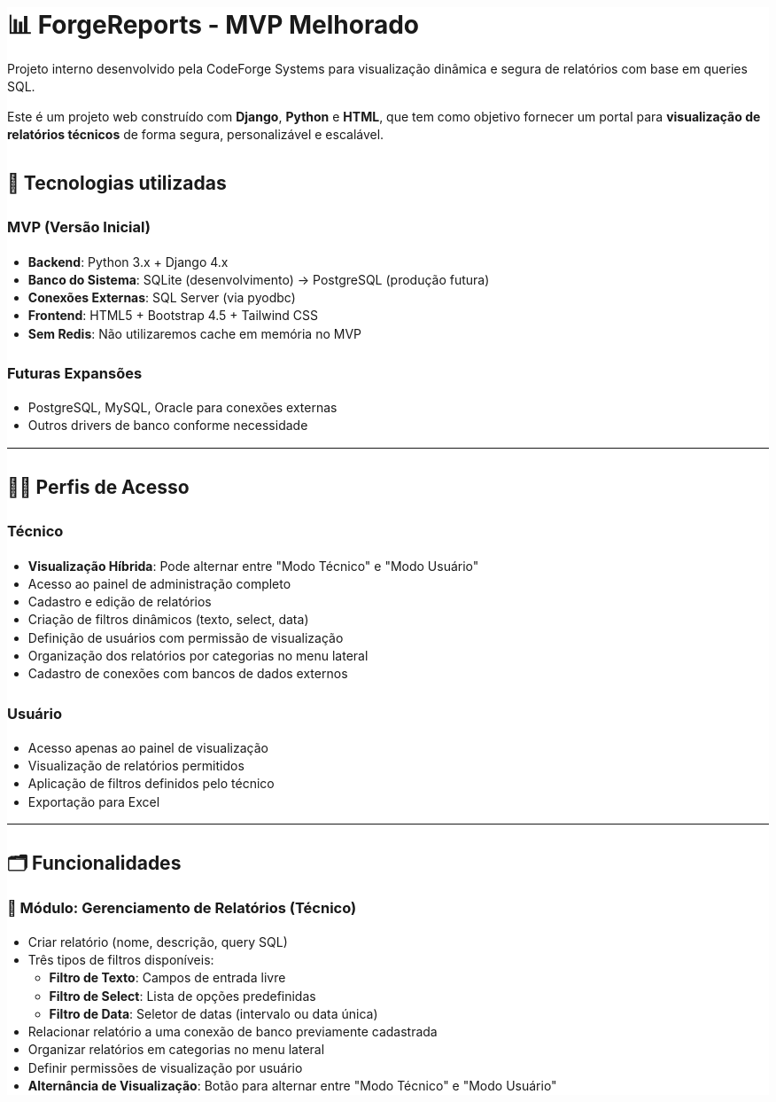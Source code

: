 # 📊 ForgeReports - MVP Melhorado

Projeto interno desenvolvido pela CodeForge Systems para visualização dinâmica e segura de relatórios com base em queries SQL.

Este é um projeto web construído com **Django**, **Python** e **HTML**, que tem como objetivo fornecer um portal para **visualização de relatórios técnicos** de forma segura, personalizável e escalável.

## 🔧 Tecnologias utilizadas

### MVP (Versão Inicial)
- **Backend**: Python 3.x + Django 4.x
- **Banco do Sistema**: SQLite (desenvolvimento) → PostgreSQL (produção futura)
- **Conexões Externas**: SQL Server (via pyodbc)
- **Frontend**: HTML5 + Bootstrap 4.5 + Tailwind CSS
- **Sem Redis**: Não utilizaremos cache em memória no MVP

### Futuras Expansões
- PostgreSQL, MySQL, Oracle para conexões externas
- Outros drivers de banco conforme necessidade

---

## 🧑‍💻 Perfis de Acesso

### Técnico
- **Visualização Híbrida**: Pode alternar entre "Modo Técnico" e "Modo Usuário"
- Acesso ao painel de administração completo
- Cadastro e edição de relatórios
- Criação de filtros dinâmicos (texto, select, data)
- Definição de usuários com permissão de visualização
- Organização dos relatórios por categorias no menu lateral
- Cadastro de conexões com bancos de dados externos

### Usuário
- Acesso apenas ao painel de visualização
- Visualização de relatórios permitidos
- Aplicação de filtros definidos pelo técnico
- Exportação para Excel

---

## 🗂️ Funcionalidades

### 📁 Módulo: Gerenciamento de Relatórios (Técnico)
- Criar relatório (nome, descrição, query SQL)
- Três tipos de filtros disponíveis:
  - **Filtro de Texto**: Campos de entrada livre
  - **Filtro de Select**: Lista de opções predefinidas
  - **Filtro de Data**: Seletor de datas (intervalo ou data única)
- Relacionar relatório a uma conexão de banco previamente cadastrada
- Organizar relatórios em categorias no menu lateral
- Definir permissões de visualização por usuário
- **Alternância de Visualização**: Botão para alternar entre "Modo Técnico" e "Modo Usuário"
